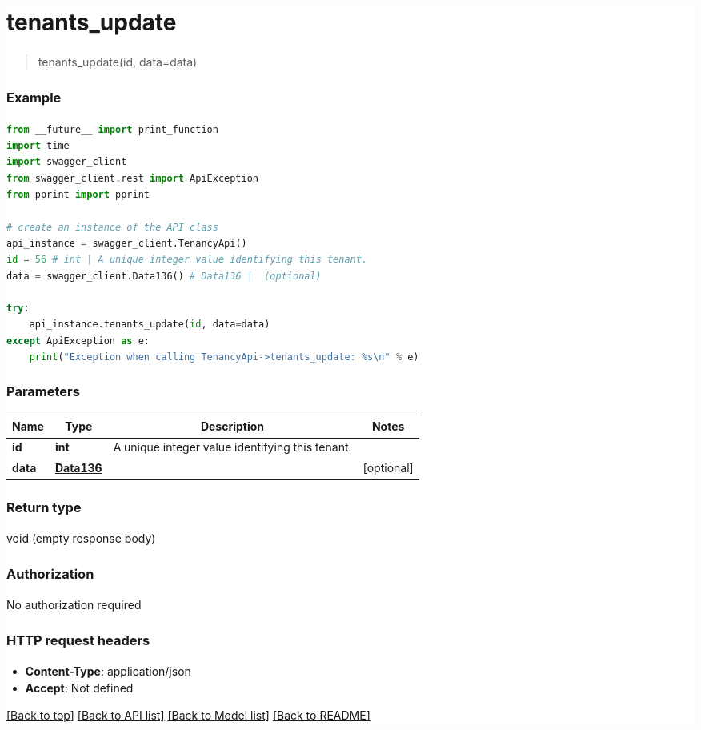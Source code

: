 # **tenants_update**
> tenants_update(id, data=data)



### Example 
```python
from __future__ import print_function
import time
import swagger_client
from swagger_client.rest import ApiException
from pprint import pprint

# create an instance of the API class
api_instance = swagger_client.TenancyApi()
id = 56 # int | A unique integer value identifying this tenant.
data = swagger_client.Data136() # Data136 |  (optional)

try: 
    api_instance.tenants_update(id, data=data)
except ApiException as e:
    print("Exception when calling TenancyApi->tenants_update: %s\n" % e)
```

### Parameters

Name | Type | Description  | Notes
------------- | ------------- | ------------- | -------------
 **id** | **int**| A unique integer value identifying this tenant. | 
 **data** | [**Data136**](Data136.md)|  | [optional] 

### Return type

void (empty response body)

### Authorization

No authorization required

### HTTP request headers

 - **Content-Type**: application/json
 - **Accept**: Not defined

[[Back to top]](#) [[Back to API list]](../README.md#documentation-for-api-endpoints) [[Back to Model list]](../README.md#documentation-for-models) [[Back to README]](../README.md)

